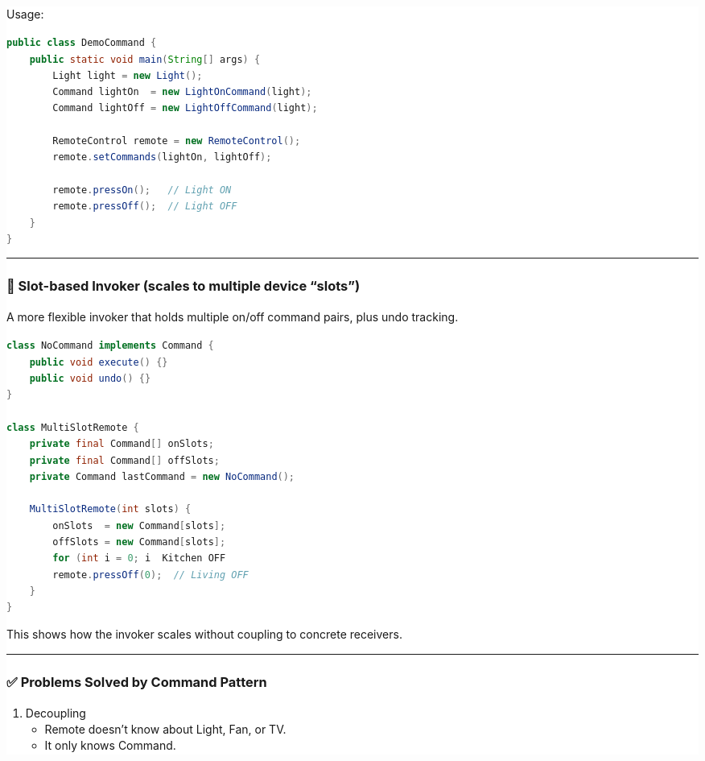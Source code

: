 Usage:

```java
public class DemoCommand {
    public static void main(String[] args) {
        Light light = new Light();
        Command lightOn  = new LightOnCommand(light);
        Command lightOff = new LightOffCommand(light);

        RemoteControl remote = new RemoteControl();
        remote.setCommands(lightOn, lightOff);

        remote.pressOn();   // Light ON
        remote.pressOff();  // Light OFF
    }
}
```

***

### 🔸 Slot-based Invoker (scales to multiple device “slots”)

A more flexible invoker that holds multiple on/off command pairs, plus undo tracking.

```java
class NoCommand implements Command {
    public void execute() {}
    public void undo() {}
}

class MultiSlotRemote {
    private final Command[] onSlots;
    private final Command[] offSlots;
    private Command lastCommand = new NoCommand();

    MultiSlotRemote(int slots) {
        onSlots  = new Command[slots];
        offSlots = new Command[slots];
        for (int i = 0; i  Kitchen OFF
        remote.pressOff(0);  // Living OFF
    }
}
```

This shows how the invoker scales without coupling to concrete receivers.

***

### ✅ Problems Solved by Command Pattern

1. Decoupling
   - Remote doesn’t know about Light, Fan, or TV.
   - It only knows Command.
